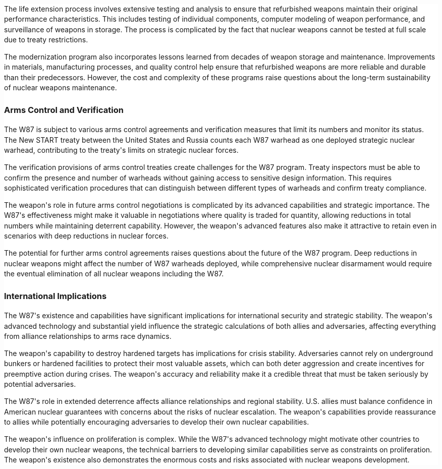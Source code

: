 The life extension process involves extensive testing and analysis to ensure that refurbished weapons maintain their original performance characteristics. This includes testing of individual components, computer modeling of weapon performance, and surveillance of weapons in storage. The process is complicated by the fact that nuclear weapons cannot be tested at full scale due to treaty restrictions.

The modernization program also incorporates lessons learned from decades of weapon storage and maintenance. Improvements in materials, manufacturing processes, and quality control help ensure that refurbished weapons are more reliable and durable than their predecessors. However, the cost and complexity of these programs raise questions about the long-term sustainability of nuclear weapons maintenance.

### Arms Control and Verification

The W87 is subject to various arms control agreements and verification measures that limit its numbers and monitor its status. The New START treaty between the United States and Russia counts each W87 warhead as one deployed strategic nuclear warhead, contributing to the treaty's limits on strategic nuclear forces.

The verification provisions of arms control treaties create challenges for the W87 program. Treaty inspectors must be able to confirm the presence and number of warheads without gaining access to sensitive design information. This requires sophisticated verification procedures that can distinguish between different types of warheads and confirm treaty compliance.

The weapon's role in future arms control negotiations is complicated by its advanced capabilities and strategic importance. The W87's effectiveness might make it valuable in negotiations where quality is traded for quantity, allowing reductions in total numbers while maintaining deterrent capability. However, the weapon's advanced features also make it attractive to retain even in scenarios with deep reductions in nuclear forces.

The potential for further arms control agreements raises questions about the future of the W87 program. Deep reductions in nuclear weapons might affect the number of W87 warheads deployed, while comprehensive nuclear disarmament would require the eventual elimination of all nuclear weapons including the W87.

### International Implications

The W87's existence and capabilities have significant implications for international security and strategic stability. The weapon's advanced technology and substantial yield influence the strategic calculations of both allies and adversaries, affecting everything from alliance relationships to arms race dynamics.

The weapon's capability to destroy hardened targets has implications for crisis stability. Adversaries cannot rely on underground bunkers or hardened facilities to protect their most valuable assets, which can both deter aggression and create incentives for preemptive action during crises. The weapon's accuracy and reliability make it a credible threat that must be taken seriously by potential adversaries.

The W87's role in extended deterrence affects alliance relationships and regional stability. U.S. allies must balance confidence in American nuclear guarantees with concerns about the risks of nuclear escalation. The weapon's capabilities provide reassurance to allies while potentially encouraging adversaries to develop their own nuclear capabilities.

The weapon's influence on proliferation is complex. While the W87's advanced technology might motivate other countries to develop their own nuclear weapons, the technical barriers to developing similar capabilities serve as constraints on proliferation. The weapon's existence also demonstrates the enormous costs and risks associated with nuclear weapons development.
